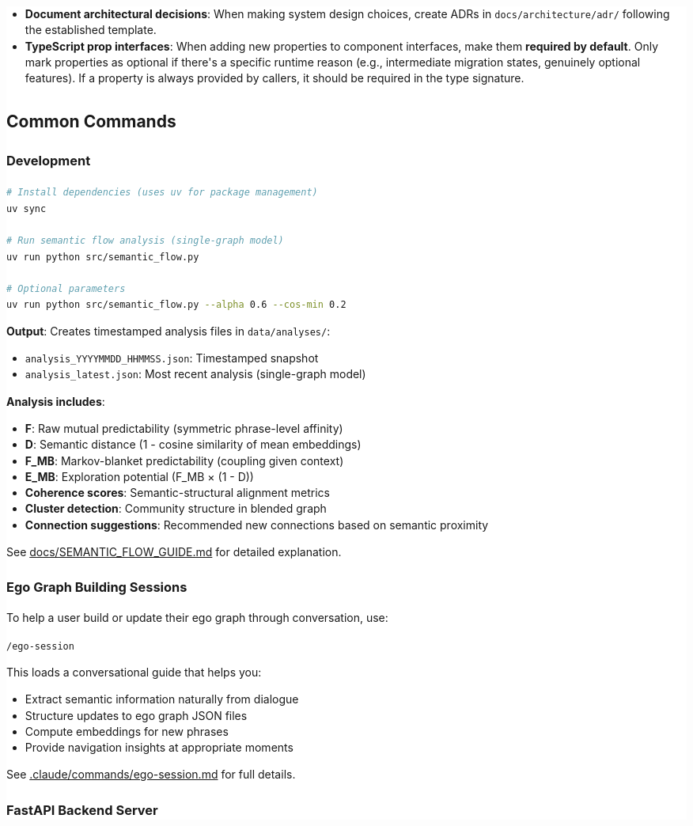 - **Document architectural decisions**: When making system design choices, create ADRs in `docs/architecture/adr/` following the established template.
- **TypeScript prop interfaces**: When adding new properties to component interfaces, make them **required by default**. Only mark properties as optional if there's a specific runtime reason (e.g., intermediate migration states, genuinely optional features). If a property is always provided by callers, it should be required in the type signature.


## Common Commands

### Development

```bash
# Install dependencies (uses uv for package management)
uv sync

# Run semantic flow analysis (single-graph model)
uv run python src/semantic_flow.py

# Optional parameters
uv run python src/semantic_flow.py --alpha 0.6 --cos-min 0.2
```

**Output**: Creates timestamped analysis files in `data/analyses/`:
- `analysis_YYYYMMDD_HHMMSS.json`: Timestamped snapshot
- `analysis_latest.json`: Most recent analysis (single-graph model)

**Analysis includes**:
- **F**: Raw mutual predictability (symmetric phrase-level affinity)
- **D**: Semantic distance (1 - cosine similarity of mean embeddings)
- **F_MB**: Markov-blanket predictability (coupling given context)
- **E_MB**: Exploration potential (F_MB × (1 - D))
- **Coherence scores**: Semantic-structural alignment metrics
- **Cluster detection**: Community structure in blended graph
- **Connection suggestions**: Recommended new connections based on semantic proximity

See [docs/SEMANTIC_FLOW_GUIDE.md](docs/SEMANTIC_FLOW_GUIDE.md) for detailed explanation.

### Ego Graph Building Sessions

To help a user build or update their ego graph through conversation, use:

```
/ego-session
```

This loads a conversational guide that helps you:
- Extract semantic information naturally from dialogue
- Structure updates to ego graph JSON files
- Compute embeddings for new phrases
- Provide navigation insights at appropriate moments

See [.claude/commands/ego-session.md](.claude/commands/ego-session.md) for full details.

### FastAPI Backend Server
